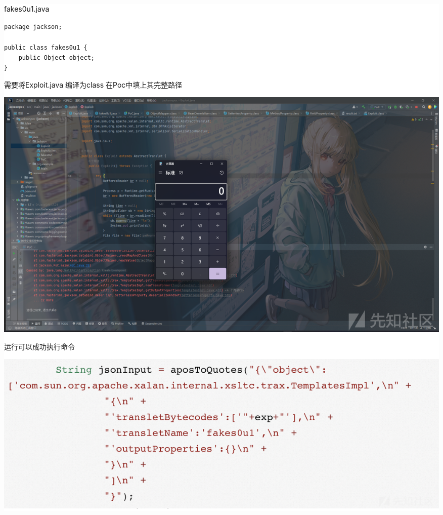 fakes0u1.java

```plain
package jackson;

public class fakes0u1 {
    public Object object;
}
```

需要将Exploit.java 编译为class 在Poc中填上其完整路径

[![](assets/1701606625-88103a39aebc21d193c16a1ebfbdda6f.png)](https://xzfile.aliyuncs.com/media/upload/picture/20231114144702-9dd0db52-82b9-1.png)

运行可以成功执行命令

[![](assets/1701606625-2d850bdfb0e4cb7ba622b3cc9832c7c6.png)](https://xzfile.aliyuncs.com/media/upload/picture/20231114144850-de0292b0-82b9-1.png)
